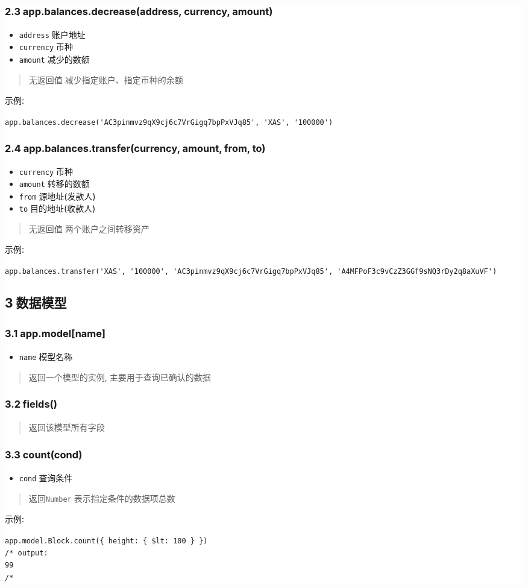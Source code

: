 ### 2.3 app.balances.decrease(address, currency, amount)

- `address` 账户地址
- `currency` 币种
- `amount` 减少的数额

> 无返回值
> 减少指定账户、指定币种的余额

示例:

```
app.balances.decrease('AC3pinmvz9qX9cj6c7VrGigq7bpPxVJq85', 'XAS', '100000')
```

### 2.4 app.balances.transfer(currency, amount, from, to)

- `currency` 币种
- `amount` 转移的数额
- `from` 源地址(发款人)
- `to` 目的地址(收款人)

> 无返回值
> 两个账户之间转移资产

示例:

```
app.balances.transfer('XAS', '100000', 'AC3pinmvz9qX9cj6c7VrGigq7bpPxVJq85', 'A4MFPoF3c9vCzZ3GGf9sNQ3rDy2q8aXuVF')
```

## 3 数据模型

### 3.1 app.model[name]

- `name` 模型名称

> 返回一个模型的实例, 主要用于查询已确认的数据

### 3.2 fields()

> 返回该模型所有字段

### 3.3 count(cond)

- `cond` 查询条件

> 返回`Number`
> 表示指定条件的数据项总数

示例:

```
app.model.Block.count({ height: { $lt: 100 } })
/* output:
99
/*
```
